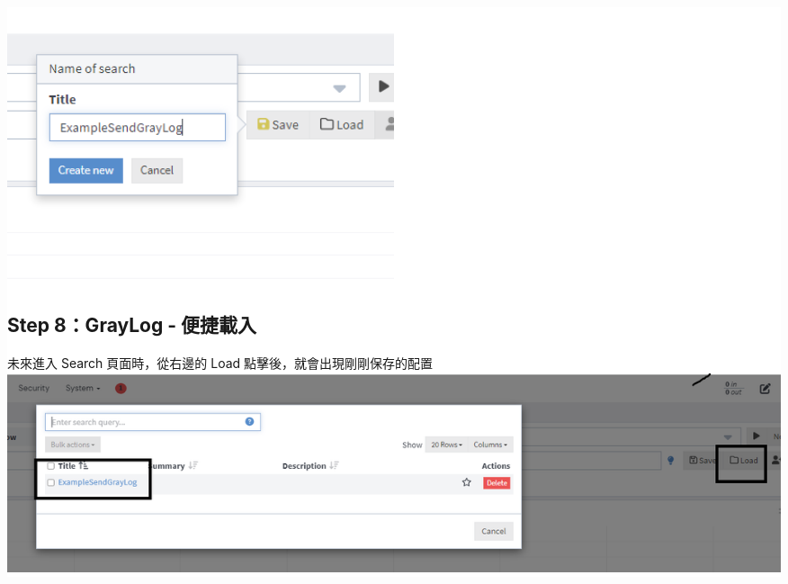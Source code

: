 <br/> <img src="/assets/image/LearnNote/2024_07_06/017.png" width="50%" height="50%" />
<br/>

<h2>Step 8：GrayLog - 便捷載入</h2>
未來進入 Search 頁面時，從右邊的 Load 點擊後，就會出現剛剛保存的配置
<br/> <img src="/assets/image/LearnNote/2024_07_06/018.png" width="100%" height="100%" />
<br/>
